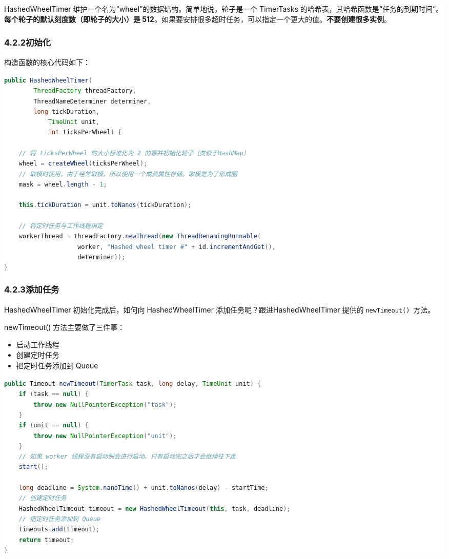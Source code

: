 HashedWheelTimer 维护一个名为“wheel”的数据结构。简单地说，轮子是一个 TimerTasks 的哈希表，其哈希函数是“任务的到期时间”。**每个轮子的默认刻度数（即轮子的大小）是 512**。如果要安排很多超时任务，可以指定一个更大的值。**不要创建很多实例**。



### 4.2.2初始化

构造函数的核心代码如下：

```java
public HashedWheelTimer(
        ThreadFactory threadFactory,
        ThreadNameDeterminer determiner,
        long tickDuration, 
  			TimeUnit unit, 
  			int ticksPerWheel) {

    // 将 ticksPerWheel 的大小标准化为 2 的幂并初始化轮子（类似于HashMap）
    wheel = createWheel(ticksPerWheel);
    // 取模时使用，由于经常取模，所以使用一个成员属性存储。取模是为了形成圈
    mask = wheel.length - 1;

    this.tickDuration = unit.toNanos(tickDuration);

    // 将定时任务与工作线程绑定
    workerThread = threadFactory.newThread(new ThreadRenamingRunnable(
                    worker, "Hashed wheel timer #" + id.incrementAndGet(),
                    determiner));
}
```



### 4.2.3添加任务

HashedWheelTimer 初始化完成后，如何向 HashedWheelTimer 添加任务呢？跟进HashedWheelTimer 提供的 `newTimeout() `方法。

newTimeout() 方法主要做了三件事：

- 启动工作线程
- 创建定时任务
- 把定时任务添加到 Queue

```java
public Timeout newTimeout(TimerTask task, long delay, TimeUnit unit) {
    if (task == null) {
        throw new NullPointerException("task");
    }
    if (unit == null) {
        throw new NullPointerException("unit");
    }
    // 如果 worker 线程没有启动则会进行启动。只有启动完之后才会继续往下走
    start();
  
    long deadline = System.nanoTime() + unit.toNanos(delay) - startTime;
  	// 创建定时任务
    HashedWheelTimeout timeout = new HashedWheelTimeout(this, task, deadline);
    // 把定时任务添加到 Queue
    timeouts.add(timeout);
    return timeout;
}
```
